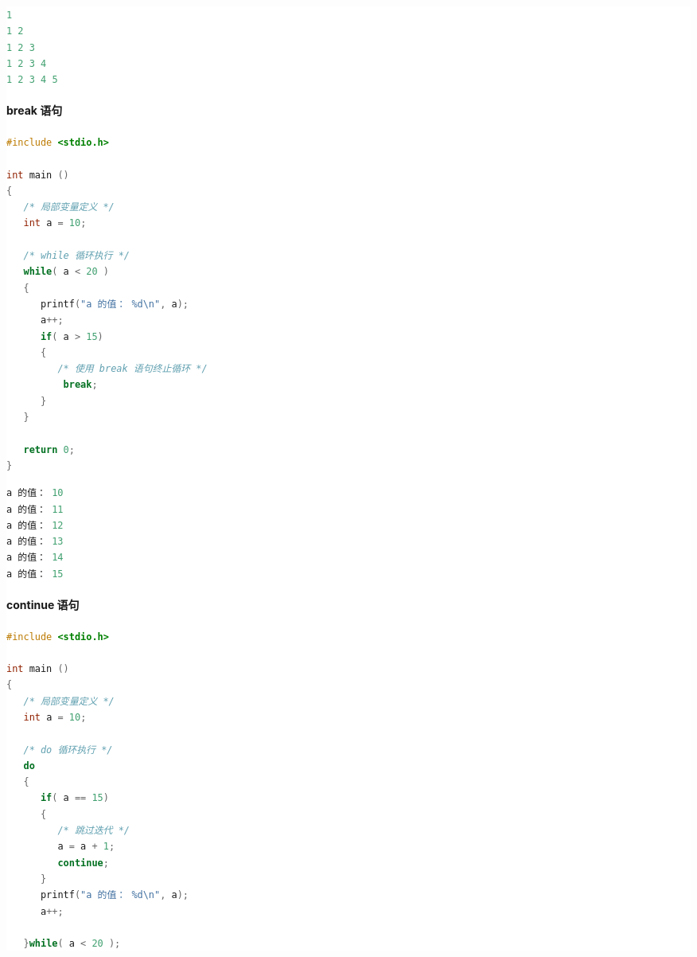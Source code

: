 ```c
1
1 2
1 2 3
1 2 3 4
1 2 3 4 5
```

#### break 语句

```c
#include <stdio.h>
 
int main ()
{
   /* 局部变量定义 */
   int a = 10;

   /* while 循环执行 */
   while( a < 20 )
   {
      printf("a 的值： %d\n", a);
      a++;
      if( a > 15)
      {
         /* 使用 break 语句终止循环 */
          break;
      }
   }
 
   return 0;
}
```

```c
a 的值： 10
a 的值： 11
a 的值： 12
a 的值： 13
a 的值： 14
a 的值： 15
```

#### continue 语句

```c
#include <stdio.h>
 
int main ()
{
   /* 局部变量定义 */
   int a = 10;

   /* do 循环执行 */
   do
   {
      if( a == 15)
      {
         /* 跳过迭代 */
         a = a + 1;
         continue;
      }
      printf("a 的值： %d\n", a);
      a++;
     
   }while( a < 20 );
```